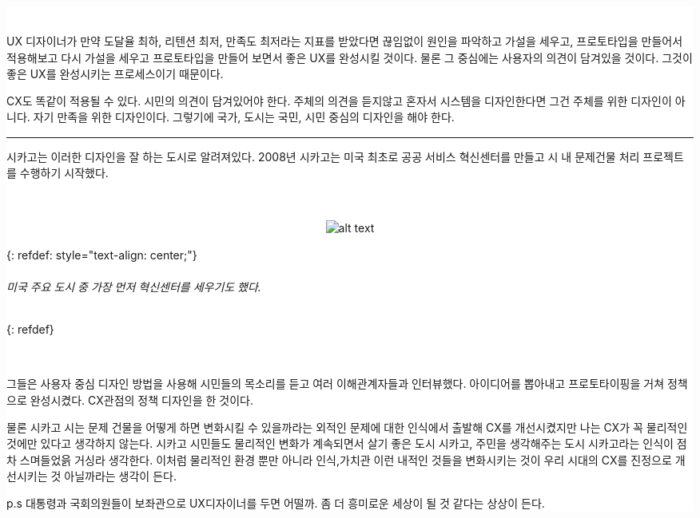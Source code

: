 <br>

UX 디자이너가 만약 도달율 최하, 리텐션 최저, 만족도 최저라는 지표를 받았다면 끊임없이 원인을 파악하고 가설을 세우고, 프로토타입을 만들어서 적용해보고 다시 가설을 세우고 프로토타입을 만들어 보면서 좋은 UX를 완성시킬 것이다. 물론 그 중심에는 사용자의 의견이 담겨있을 것이다.
그것이 좋은 UX를 완성시키는 프로세스이기 때문이다. 

CX도 똑같이 적용될 수 있다. 시민의 의견이 담겨있어야 한다. 주체의 의견을 듣지않고 혼자서 시스템을 디자인한다면 그건 주체를 위한 디자인이 아니다. 자기 만족을 위한 디자인이다. 그렇기에 국가, 도시는 국민, 시민 중심의 디자인을 해야 한다.

- - -

시카고는 이러한 디자인을 잘 하는 도시로 알려져있다. 2008년 시카고는 미국 최초로 공공 서비스 혁신센터를 만들고 시 내 문제건물 처리 프로젝트를 수행하기 시작했다.

<br>

<p align ="middle">	
 <img src="http://i2.cdn.turner.com/money/dam/assets/141001155506-innovative-cities-chicago-2-1024x640.jpg" alt="alt text" width = "70%">
</p>

{: refdef: style="text-align: center;"}
###### _미국 주요 도시 중 가장 먼저 혁신센터를 세우기도 했다._
{: refdef}

<br>

그들은 사용자 중심 디자인 방법을 사용해 시민들의 목소리를 듣고 여러 이해관계자들과 인터뷰했다. 아이디어를 뽑아내고 프로토타이핑을 거쳐 정책으로 완성시켰다. CX관점의 정책 디자인을 한 것이다.

물론 시카고 시는 문제 건물을 어떻게 하면 변화시킬 수 있을까라는 외적인 문제에 대한 인식에서 출발해 CX를 개선시켰지만 나는 CX가 꼭 물리적인 것에만 있다고 생각하지 않는다. 시카고 시민들도 물리적인 변화가 계속되면서 살기 좋은 도시 시카고, 주민을 생각해주는 도시 시카고라는 인식이 점차 스며들었읅 거싱라 생각한다. 이처럼 물리적인 환경 뿐만 아니라 인식,가치관 이런 내적인 것들을 변화시키는 것이 우리 시대의 CX를 진정으로 개선시키는 것 아닐까라는 생각이 든다.

p.s 대통령과 국회의원들이 보좌관으로 UX디자이너를 두면 어떨까. 좀 더 흥미로운 세상이 될 것 같다는 상상이 든다. 

